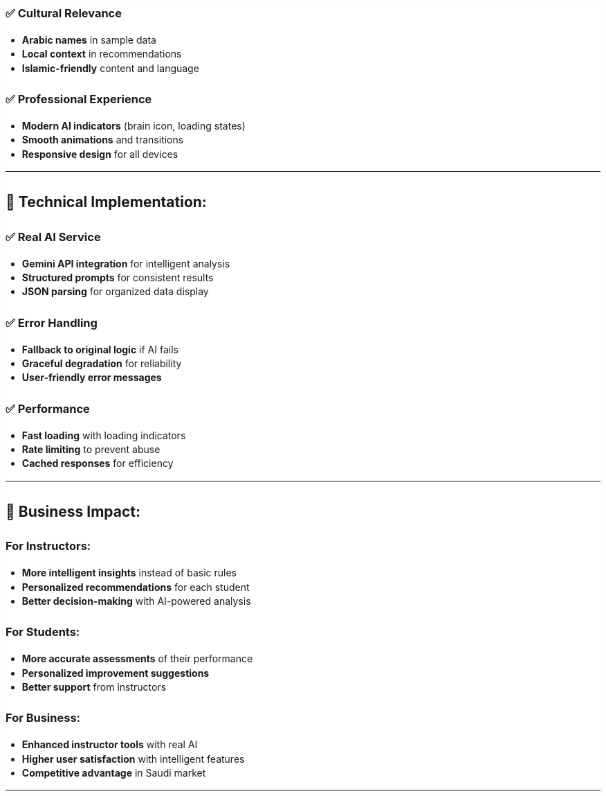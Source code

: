 ### **✅ Cultural Relevance**
- **Arabic names** in sample data
- **Local context** in recommendations
- **Islamic-friendly** content and language

### **✅ Professional Experience**
- **Modern AI indicators** (brain icon, loading states)
- **Smooth animations** and transitions
- **Responsive design** for all devices

---

## 🔧 **Technical Implementation:**

### **✅ Real AI Service**
- **Gemini API integration** for intelligent analysis
- **Structured prompts** for consistent results
- **JSON parsing** for organized data display

### **✅ Error Handling**
- **Fallback to original logic** if AI fails
- **Graceful degradation** for reliability
- **User-friendly error messages**

### **✅ Performance**
- **Fast loading** with loading indicators
- **Rate limiting** to prevent abuse
- **Cached responses** for efficiency

---

## 🎯 **Business Impact:**

### **For Instructors:**
- **More intelligent insights** instead of basic rules
- **Personalized recommendations** for each student
- **Better decision-making** with AI-powered analysis

### **For Students:**
- **More accurate assessments** of their performance
- **Personalized improvement suggestions**
- **Better support** from instructors

### **For Business:**
- **Enhanced instructor tools** with real AI
- **Higher user satisfaction** with intelligent features
- **Competitive advantage** in Saudi market

---